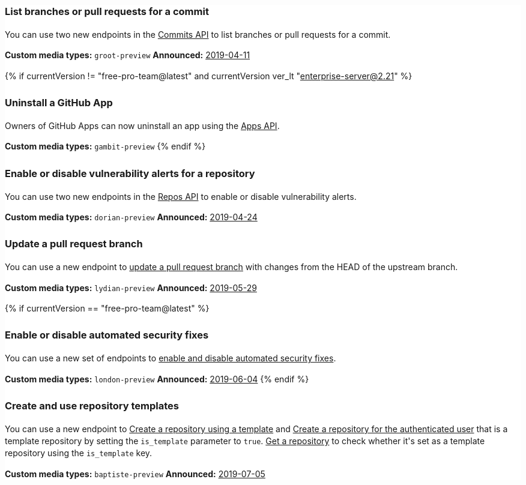 ### List branches or pull requests for a commit

You can use two new endpoints in the [Commits API](/v3/repos/commits/) to list branches or pull requests for a commit.

**Custom media types:** `groot-preview`
**Announced:** [2019-04-11](https://developer.github.com/changes/2019-04-11-pulls-branches-for-commit/)

{% if currentVersion != "free-pro-team@latest" and currentVersion ver_lt "enterprise-server@2.21" %}
### Uninstall a GitHub App

Owners of GitHub Apps can now uninstall an app using the [Apps API](/v3/apps/#delete-an-installation-for-the-authenticated-app).

**Custom media types:** `gambit-preview`
{% endif %}

### Enable or disable vulnerability alerts for a repository

You can use two new endpoints in the [Repos API](/v3/repos/) to enable or disable vulnerability alerts.

**Custom media types:** `dorian-preview`
**Announced:** [2019-04-24](https://developer.github.com/changes/2019-04-24-vulnerability-alerts/)

### Update a pull request branch

You can use a new endpoint to [update a pull request branch](/v3/pulls/#update-a-pull-request-branch) with changes from the HEAD of the upstream branch.

**Custom media types:** `lydian-preview`
**Announced:** [2019-05-29](https://developer.github.com/changes/2019-05-29-update-branch-api/)

{% if currentVersion == "free-pro-team@latest" %}
### Enable or disable automated security fixes

You can use a new set of endpoints to [enable and disable automated security fixes](/v3/repos/#enable-automated-security-fixes).

**Custom media types:** `london-preview`
**Announced:** [2019-06-04](https://developer.github.com/changes/2019-06-04-automated-security-fixes/)
{% endif %}

### Create and use repository templates

You can use a new endpoint to [Create a repository using a template](/v3/repos/#create-a-repository-using-a-template) and [Create a repository for the authenticated user](/v3/repos/#create-a-repository-for-the-authenticated-user) that is a template repository by setting the `is_template` parameter to `true`. [Get a repository](/v3/repos/#get-a-repository) to check whether it's set as a template repository using the `is_template` key.

**Custom media types:** `baptiste-preview`
**Announced:** [2019-07-05](https://developer.github.com/changes/2019-07-16-repository-templates-api/)

